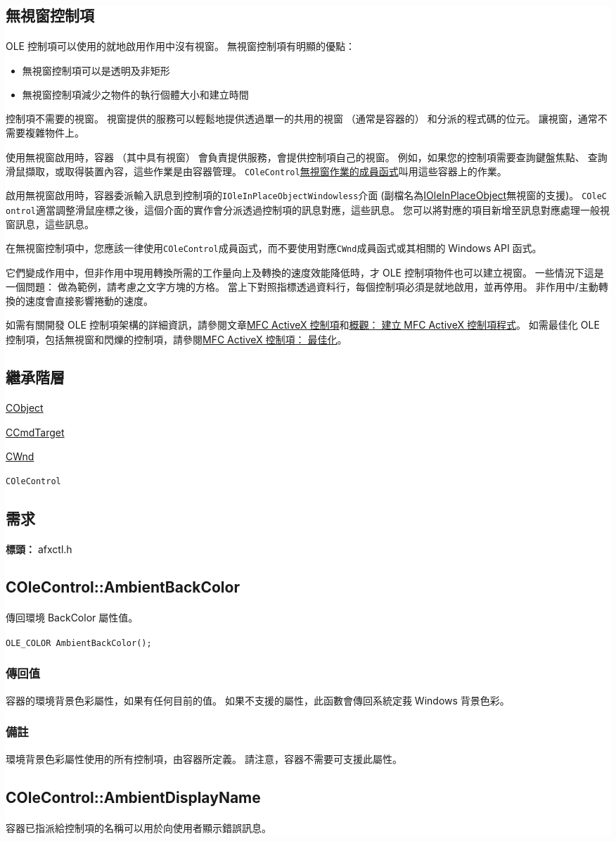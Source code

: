## <a name="windowless-controls"></a>無視窗控制項  
 OLE 控制項可以使用的就地啟用作用中沒有視窗。 無視窗控制項有明顯的優點：  
  
-   無視窗控制項可以是透明及非矩形  
  
-   無視窗控制項減少之物件的執行個體大小和建立時間  
  
 控制項不需要的視窗。 視窗提供的服務可以輕鬆地提供透過單一的共用的視窗 （通常是容器的） 和分派的程式碼的位元。 讓視窗，通常不需要複雜物件上。  
  
 使用無視窗啟用時，容器 （其中具有視窗） 會負責提供服務，會提供控制項自己的視窗。 例如，如果您的控制項需要查詢鍵盤焦點、 查詢滑鼠擷取，或取得裝置內容，這些作業是由容器管理。 `COleControl`[無視窗作業的成員函式](http://msdn.microsoft.com/en-us/e9e28f79-9a70-4ae4-a5aa-b3e92f1904df)叫用這些容器上的作業。  
  
 啟用無視窗啟用時，容器委派輸入訊息到控制項的`IOleInPlaceObjectWindowless`介面 (副檔名為[IOleInPlaceObject](http://msdn.microsoft.com/library/windows/desktop/ms692646)無視窗的支援)。 `COleControl`適當調整滑鼠座標之後，這個介面的實作會分派透過控制項的訊息對應，這些訊息。 您可以將對應的項目新增至訊息對應處理一般視窗訊息，這些訊息。  
  
 在無視窗控制項中，您應該一律使用`COleControl`成員函式，而不要使用對應`CWnd`成員函式或其相關的 Windows API 函式。  
  
 它們變成作用中，但非作用中現用轉換所需的工作量向上及轉換的速度效能降低時，才 OLE 控制項物件也可以建立視窗。 一些情況下這是一個問題： 做為範例，請考慮之文字方塊的方格。 當上下對照指標透過資料行，每個控制項必須是就地啟用，並再停用。 非作用中/主動轉換的速度會直接影響捲動的速度。  
  
 如需有關開發 OLE 控制項架構的詳細資訊，請參閱文章[MFC ActiveX 控制項](../../mfc/mfc-activex-controls.md)和[概觀： 建立 MFC ActiveX 控制項程式](../../mfc/reference/mfc-activex-control-wizard.md)。 如需最佳化 OLE 控制項，包括無視窗和閃爍的控制項，請參閱[MFC ActiveX 控制項： 最佳化](../../mfc/mfc-activex-controls-optimization.md)。  
  
## <a name="inheritance-hierarchy"></a>繼承階層  
 [CObject](../../mfc/reference/cobject-class.md)  
  
 [CCmdTarget](../../mfc/reference/ccmdtarget-class.md)  
  
 [CWnd](../../mfc/reference/cwnd-class.md)  
  
 `COleControl`  
  
## <a name="requirements"></a>需求  
 **標頭：** afxctl.h  
  
##  <a name="ambientbackcolor"></a>  COleControl::AmbientBackColor  
 傳回環境 BackColor 屬性值。  
  
```  
OLE_COLOR AmbientBackColor();
```  
  
### <a name="return-value"></a>傳回值  
 容器的環境背景色彩屬性，如果有任何目前的值。 如果不支援的屬性，此函數會傳回系統定莪 Windows 背景色彩。  
  
### <a name="remarks"></a>備註  
 環境背景色彩屬性使用的所有控制項，由容器所定義。 請注意，容器不需要可支援此屬性。  
  
##  <a name="ambientdisplayname"></a>  COleControl::AmbientDisplayName  
 容器已指派給控制項的名稱可以用於向使用者顯示錯誤訊息。  
  